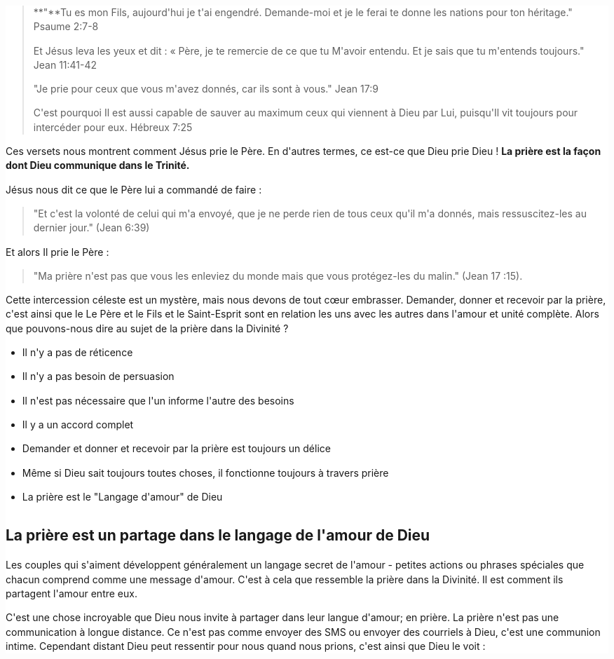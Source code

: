 > **\"**Tu es mon Fils, aujourd'hui je t'ai engendré. Demande-moi et je le ferai
> te donne les nations pour ton héritage." Psaume 2:7-8
>
> Et Jésus leva les yeux et dit : « Père, je te remercie de ce que tu
> M'avoir entendu. Et je sais que tu m'entends toujours." Jean 11:41-42
>
> \"Je prie pour ceux que vous m'avez donnés, car ils sont à vous.\" Jean 17:9
>
> C'est pourquoi Il est aussi capable de sauver au maximum ceux qui viennent à
> Dieu par Lui, puisqu'Il vit toujours pour intercéder pour eux.
> Hébreux 7:25

Ces versets nous montrent comment Jésus prie le Père. En d'autres termes, ce
est-ce que Dieu prie Dieu ! **La prière est la façon dont Dieu communique dans le
Trinité.**

Jésus nous dit ce que le Père lui a commandé de faire :

> \"Et c'est la volonté de celui qui m'a envoyé, que je ne perde rien de
> tous ceux qu'il m'a donnés, mais ressuscitez-les au dernier jour.\" (Jean
> 6:39)

Et alors Il prie le Père :

> \"Ma prière n'est pas que vous les enleviez du monde mais que vous
> protégez-les du malin.\" (Jean 17 :15).

Cette intercession céleste est un mystère, mais nous devons de tout cœur
embrasser. Demander, donner et recevoir par la prière, c'est ainsi que le
Le Père et le Fils et le Saint-Esprit sont en relation les uns avec les autres dans l'amour et
unité complète. Alors que pouvons-nous dire au sujet de la prière dans la Divinité ?

- Il n'y a pas de réticence

- Il n'y a pas besoin de persuasion

- Il n'est pas nécessaire que l'un informe l'autre des besoins

- Il y a un accord complet

- Demander et donner et recevoir par la prière est toujours un délice

- Même si Dieu sait toujours toutes choses, il fonctionne toujours à travers
    prière

- La prière est le \"Langage d'amour\" de Dieu

## La prière est un partage dans le langage de l'amour de Dieu

Les couples qui s'aiment développent généralement un langage secret de l'amour -
petites actions ou phrases spéciales que chacun comprend comme une
message d'amour. C'est à cela que ressemble la prière dans la Divinité. Il est
comment ils partagent l'amour entre eux.

C'est une chose incroyable que Dieu nous invite à partager dans leur langue
d'amour; en prière. La prière n'est pas une communication à longue distance. Ce n'est pas
comme envoyer des SMS ou envoyer des courriels à Dieu, c'est une communion intime. Cependant distant
Dieu peut ressentir pour nous quand nous prions, c'est ainsi que Dieu le voit :
